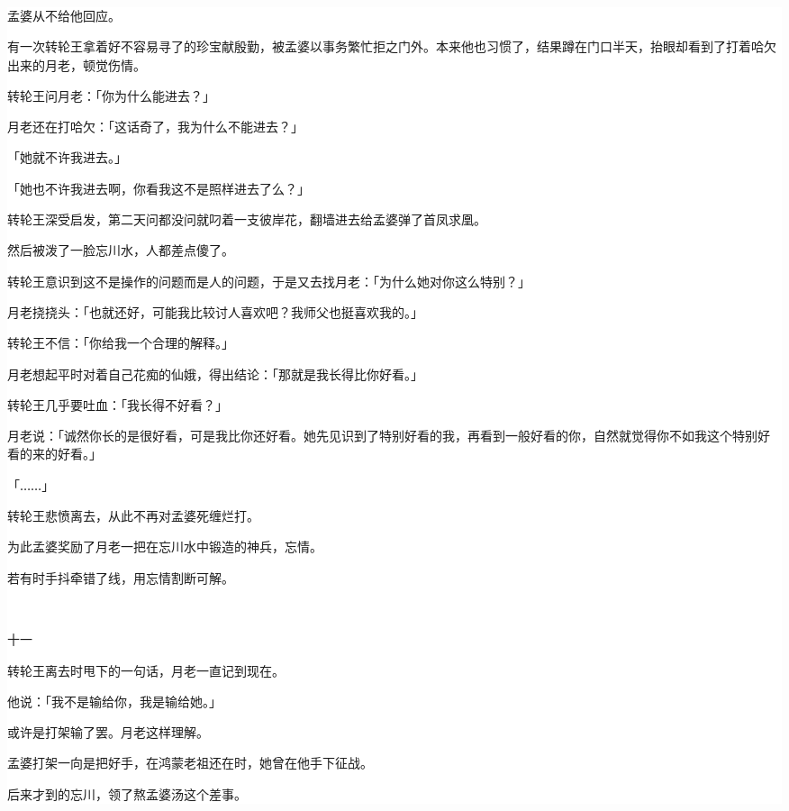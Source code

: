 
孟婆从不给他回应。


有一次转轮王拿着好不容易寻了的珍宝献殷勤，被孟婆以事务繁忙拒之门外。本来他也习惯了，结果蹲在门口半天，抬眼却看到了打着哈欠出来的月老，顿觉伤情。


转轮王问月老：「你为什么能进去？」


月老还在打哈欠：「这话奇了，我为什么不能进去？」


「她就不许我进去。」


「她也不许我进去啊，你看我这不是照样进去了么？」


转轮王深受启发，第二天问都没问就叼着一支彼岸花，翻墙进去给孟婆弹了首凤求凰。


然后被泼了一脸忘川水，人都差点傻了。


转轮王意识到这不是操作的问题而是人的问题，于是又去找月老：「为什么她对你这么特别？」


月老挠挠头：「也就还好，可能我比较讨人喜欢吧？我师父也挺喜欢我的。」


转轮王不信：「你给我一个合理的解释。」


月老想起平时对着自己花痴的仙娥，得出结论：「那就是我长得比你好看。」


转轮王几乎要吐血：「我长得不好看？」


月老说：「诚然你长的是很好看，可是我比你还好看。她先见识到了特别好看的我，再看到一般好看的你，自然就觉得你不如我这个特别好看的来的好看。」


「……」


转轮王悲愤离去，从此不再对孟婆死缠烂打。 


为此孟婆奖励了月老一把在忘川水中锻造的神兵，忘情。


若有时手抖牵错了线，用忘情割断可解。


 


十一


转轮王离去时甩下的一句话，月老一直记到现在。


他说：「我不是输给你，我是输给她。」


或许是打架输了罢。月老这样理解。


孟婆打架一向是把好手，在鸿蒙老祖还在时，她曾在他手下征战。


后来才到的忘川，领了熬孟婆汤这个差事。
